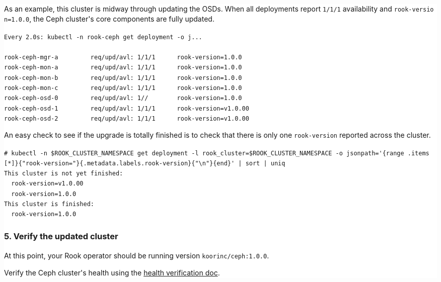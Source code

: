 As an example, this cluster is midway through updating the OSDs. When all deployments report `1/1/1`
availability and `rook-version=1.0.0`, the Ceph cluster's core components are fully updated.

```console
Every 2.0s: kubectl -n rook-ceph get deployment -o j...

rook-ceph-mgr-a         req/upd/avl: 1/1/1      rook-version=1.0.0
rook-ceph-mon-a         req/upd/avl: 1/1/1      rook-version=1.0.0
rook-ceph-mon-b         req/upd/avl: 1/1/1      rook-version=1.0.0
rook-ceph-mon-c         req/upd/avl: 1/1/1      rook-version=1.0.0
rook-ceph-osd-0         req/upd/avl: 1//        rook-version=1.0.0
rook-ceph-osd-1         req/upd/avl: 1/1/1      rook-version=v1.0.00
rook-ceph-osd-2         req/upd/avl: 1/1/1      rook-version=v1.0.00
```

An easy check to see if the upgrade is totally finished is to check that there is only one
`rook-version` reported across the cluster.

```console
# kubectl -n $ROOK_CLUSTER_NAMESPACE get deployment -l rook_cluster=$ROOK_CLUSTER_NAMESPACE -o jsonpath='{range .items[*]}{"rook-version="}{.metadata.labels.rook-version}{"\n"}{end}' | sort | uniq
This cluster is not yet finished:
  rook-version=v1.0.00
  rook-version=1.0.0
This cluster is finished:
  rook-version=1.0.0
```

### **5. Verify the updated cluster**

At this point, your Rook operator should be running version `koorinc/ceph:1.0.0`.

Verify the Ceph cluster's health using the [health verification doc](health-verification.md).
